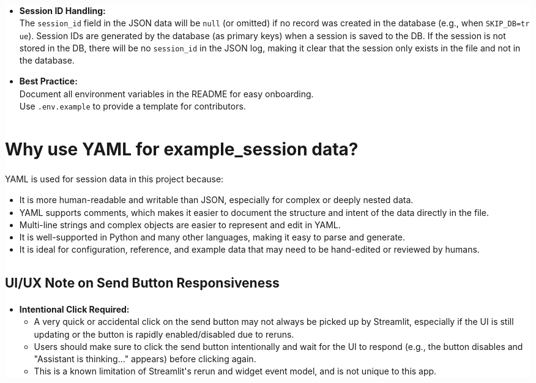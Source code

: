 - **Session ID Handling:**  
  The `session_id` field in the JSON data will be `null` (or omitted) if no record was created in the database (e.g., when `SKIP_DB=true`). Session IDs are generated by the database (as primary keys) when a session is saved to the DB. If the session is not stored in the DB, there will be no `session_id` in the JSON log, making it clear that the session only exists in the file and not in the database.

- **Best Practice:**  
  Document all environment variables in the README for easy onboarding.  
  Use `.env.example` to provide a template for contributors.


# Why use YAML for example_session data?
YAML is used for session data in this project because:
- It is more human-readable and writable than JSON, especially for complex or deeply nested data.
- YAML supports comments, which makes it easier to document the structure and intent of the data directly in the file.
- Multi-line strings and complex objects are easier to represent and edit in YAML.
- It is well-supported in Python and many other languages, making it easy to parse and generate.
- It is ideal for configuration, reference, and example data that may need to be hand-edited or reviewed by humans.


## UI/UX Note on Send Button Responsiveness

- **Intentional Click Required:**
  - A very quick or accidental click on the send button may not always be picked up by Streamlit, especially if the UI is still updating or the button is rapidly enabled/disabled due to reruns.
  - Users should make sure to click the send button intentionally and wait for the UI to respond (e.g., the button disables and "Assistant is thinking..." appears) before clicking again.
  - This is a known limitation of Streamlit's rerun and widget event model, and is not unique to this app.

